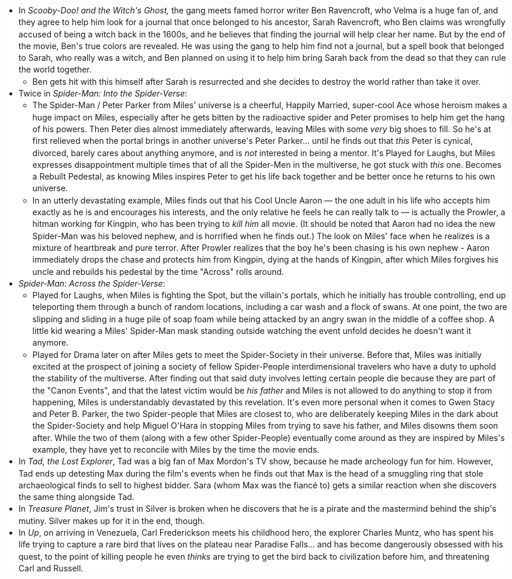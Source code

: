 -   In _Scooby-Doo! and the Witch's Ghost,_ the gang meets famed horror writer Ben Ravencroft, who Velma is a huge fan of, and they agree to help him look for a journal that once belonged to his ancestor, Sarah Ravencroft, who Ben claims was wrongfully accused of being a witch back in the 1600s, and he believes that finding the journal will help clear her name. But by the end of the movie, Ben's true colors are revealed. He was using the gang to help him find not a journal, but a spell book that belonged to Sarah, who really was a witch, and Ben planned on using it to help him bring Sarah back from the dead so that they can rule the world together.
    -   Ben gets hit with this himself after Sarah is resurrected and she decides to destroy the world rather than take it over.
-   Twice in _Spider-Man: Into the Spider-Verse_:
    -   The Spider-Man / Peter Parker from Miles' universe is a cheerful, Happily Married, super-cool Ace whose heroism makes a huge impact on Miles, especially after he gets bitten by the radioactive spider and Peter promises to help him get the hang of his powers. Then Peter dies almost immediately afterwards, leaving Miles with some _very_ big shoes to fill. So he's at first relieved when the portal brings in another universe's Peter Parker... until he finds out that _this_ Peter is cynical, divorced, barely cares about anything anymore, and is _not_ interested in being a mentor. It's Played for Laughs, but Miles expresses disappointment multiple times that of all the Spider-Men in the multiverse, he got stuck with _this_ one. Becomes a Rebuilt Pedestal, as knowing Miles inspires Peter to get his life back together and be better once he returns to his own universe.
    -   In an utterly devastating example, Miles finds out that his Cool Uncle Aaron — the one adult in his life who accepts him exactly as he is and encourages his interests, and the only relative he feels he can really talk to — is actually the Prowler, a hitman working for Kingpin, who has been trying to _kill him_ all movie. (It should be noted that Aaron had no idea the new Spider-Man was his beloved nephew, and is horrified when he finds out.) The look on Miles' face when he realizes is a mixture of heartbreak and pure terror. After Prowler realizes that the boy he's been chasing is his own nephew - Aaron immediately drops the chase and protects him from Kingpin, dying at the hands of Kingpin, after which Miles forgives his uncle and rebuilds his pedestal by the time "Across" rolls around.
-   _Spider-Man: Across the Spider-Verse_:
    -   Played for Laughs, when Miles is fighting the Spot, but the villain's portals, which he initially has trouble controlling, end up teleporting them through a bunch of random locations, including a car wash and a flock of swans. At one point, the two are slipping and sliding in a huge pile of soap foam while being attacked by an angry swan in the middle of a coffee shop. A little kid wearing a Miles' Spider-Man mask standing outside watching the event unfold decides he doesn't want it anymore.
    -   Played for Drama later on after Miles gets to meet the Spider-Society in their universe. Before that, Miles was initially excited at the prospect of joining a society of fellow Spider-People interdimensional travelers who have a duty to uphold the stability of the multiverse. After finding out that said duty involves letting certain people die because they are part of the "Canon Events", and that the latest victim would be _his father_ and Miles is not allowed to do anything to stop it from happening, Miles is understandably devastated by this revelation. It's even more personal when it comes to Gwen Stacy and Peter B. Parker, the two Spider-people that Miles are closest to, who are deliberately keeping Miles in the dark about the Spider-Society and help Miguel O'Hara in stopping Miles from trying to save his father, and Miles disowns them soon after. While the two of them (along with a few other Spider-People) eventually come around as they are inspired by Miles's example, they have yet to reconcile with Miles by the time the movie ends.
-   In _Tad, the Lost Explorer_, Tad was a big fan of Max Mordon's TV show, because he made archeology fun for him. However, Tad ends up detesting Max during the film's events when he finds out that Max is the head of a smuggling ring that stole archaeological finds to sell to highest bidder. Sara (whom Max was the fiancé to) gets a similar reaction when she discovers the same thing alongside Tad.
-   In _Treasure Planet_, Jim's trust in Silver is broken when he discovers that he is a pirate and the mastermind behind the ship's mutiny. Silver makes up for it in the end, though.
-   In _Up_, on arriving in Venezuela, Carl Frederickson meets his childhood hero, the explorer Charles Muntz, who has spent his life trying to capture a rare bird that lives on the plateau near Paradise Falls... and has become dangerously obsessed with his quest, to the point of killing people he even _thinks_ are trying to get the bird back to civilization before him, and threatening Carl and Russell.
